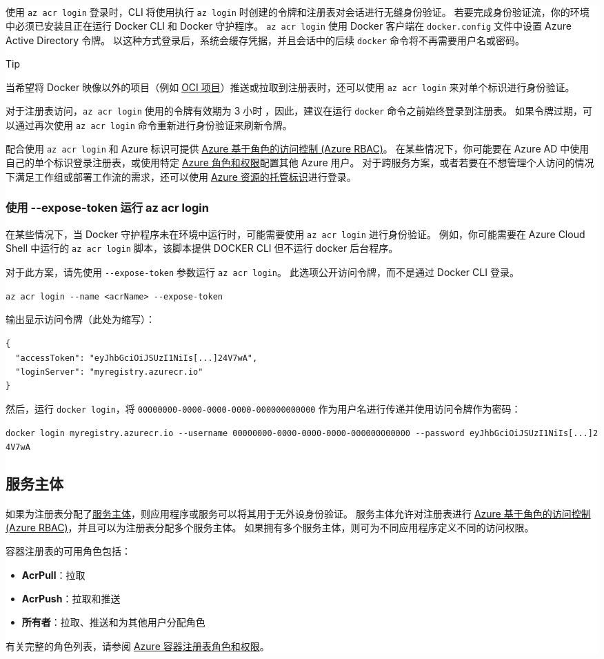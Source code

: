 使用 `az acr login` 登录时，CLI 将使用执行 `az login` 时创建的令牌和注册表对会话进行无缝身份验证。 若要完成身份验证流，你的环境中必须已安装且正在运行 Docker CLI 和 Docker 守护程序。 `az acr login` 使用 Docker 客户端在 `docker.config` 文件中设置 Azure Active Directory 令牌。 以这种方式登录后，系统会缓存凭据，并且会话中的后续 `docker` 命令将不再需要用户名或密码。

> [!TIP]
> 当希望将 Docker 映像以外的项目（例如 [OCI 项目](container-registry-oci-artifacts.md)）推送或拉取到注册表时，还可以使用 `az acr login` 来对单个标识进行身份验证。  

对于注册表访问，`az acr login` 使用的令牌有效期为 3 小时  ，因此，建议在运行 `docker` 命令之前始终登录到注册表。 如果令牌过期，可以通过再次使用 `az acr login` 命令重新进行身份验证来刷新令牌。 

配合使用 `az acr login` 和 Azure 标识可提供 [Azure 基于角色的访问控制 (Azure RBAC)](../role-based-access-control/role-assignments-portal.md)。 在某些情况下，你可能要在 Azure AD 中使用自己的单个标识登录注册表，或使用特定 [Azure 角色和权限](container-registry-roles.md)配置其他 Azure 用户。 对于跨服务方案，或者若要在不想管理个人访问的情况下满足工作组或部署工作流的需求，还可以使用 [Azure 资源的托管标识](container-registry-authentication-managed-identity.md)进行登录。

### <a name="az-acr-login-with---expose-token"></a>使用 --expose-token 运行 az acr login

在某些情况下，当 Docker 守护程序未在环境中运行时，可能需要使用 `az acr login` 进行身份验证。 例如，你可能需要在 Azure Cloud Shell 中运行的 `az acr login` 脚本，该脚本提供 DOCKER CLI 但不运行 docker 后台程序。

对于此方案，请先使用 `--expose-token` 参数运行 `az acr login`。 此选项公开访问令牌，而不是通过 Docker CLI 登录。

```azurecli
az acr login --name <acrName> --expose-token
```

输出显示访问令牌（此处为缩写）：

```console
{
  "accessToken": "eyJhbGciOiJSUzI1NiIs[...]24V7wA",
  "loginServer": "myregistry.azurecr.io"
}
``` 

然后，运行 `docker login`，将 `00000000-0000-0000-0000-000000000000` 作为用户名进行传递并使用访问令牌作为密码：

```console
docker login myregistry.azurecr.io --username 00000000-0000-0000-0000-000000000000 --password eyJhbGciOiJSUzI1NiIs[...]24V7wA
```

## <a name="service-principal"></a>服务主体

如果为注册表分配了[服务主体](../active-directory/develop/app-objects-and-service-principals.md)，则应用程序或服务可以将其用于无外设身份验证。 服务主体允许对注册表进行 [Azure 基于角色的访问控制 (Azure RBAC)](../role-based-access-control/role-assignments-portal.md)，并且可以为注册表分配多个服务主体。 如果拥有多个服务主体，则可为不同应用程序定义不同的访问权限。

容器注册表的可用角色包括：

* **AcrPull**：拉取

* **AcrPush**：拉取和推送

* **所有者**：拉取、推送和为其他用户分配角色

有关完整的角色列表，请参阅 [Azure 容器注册表角色和权限](container-registry-roles.md)。


[auth-portal-01]: ./media/container-registry-authentication/auth-portal-01.png